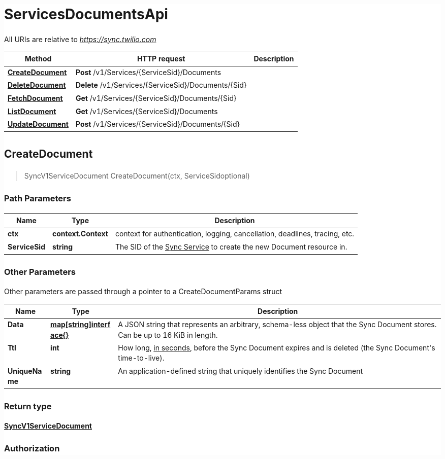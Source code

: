# ServicesDocumentsApi

All URIs are relative to *https://sync.twilio.com*

Method | HTTP request | Description
------------- | ------------- | -------------
[**CreateDocument**](ServicesDocumentsApi.md#CreateDocument) | **Post** /v1/Services/{ServiceSid}/Documents | 
[**DeleteDocument**](ServicesDocumentsApi.md#DeleteDocument) | **Delete** /v1/Services/{ServiceSid}/Documents/{Sid} | 
[**FetchDocument**](ServicesDocumentsApi.md#FetchDocument) | **Get** /v1/Services/{ServiceSid}/Documents/{Sid} | 
[**ListDocument**](ServicesDocumentsApi.md#ListDocument) | **Get** /v1/Services/{ServiceSid}/Documents | 
[**UpdateDocument**](ServicesDocumentsApi.md#UpdateDocument) | **Post** /v1/Services/{ServiceSid}/Documents/{Sid} | 



## CreateDocument

> SyncV1ServiceDocument CreateDocument(ctx, ServiceSidoptional)



### Path Parameters


Name | Type | Description
------------- | ------------- | -------------
**ctx** | **context.Context** | context for authentication, logging, cancellation, deadlines, tracing, etc.
**ServiceSid** | **string** | The SID of the [Sync Service](https://www.twilio.com/docs/sync/api/service) to create the new Document resource in.

### Other Parameters

Other parameters are passed through a pointer to a CreateDocumentParams struct


Name | Type | Description
------------- | ------------- | -------------
**Data** | [**map[string]interface{}**](map[string]interface{}.md) | A JSON string that represents an arbitrary, schema-less object that the Sync Document stores. Can be up to 16 KiB in length.
**Ttl** | **int** | How long, [in seconds](https://www.twilio.com/docs/sync/limits#sync-payload-limits), before the Sync Document expires and is deleted (the Sync Document&#39;s time-to-live).
**UniqueName** | **string** | An application-defined string that uniquely identifies the Sync Document

### Return type

[**SyncV1ServiceDocument**](SyncV1ServiceDocument.md)

### Authorization

